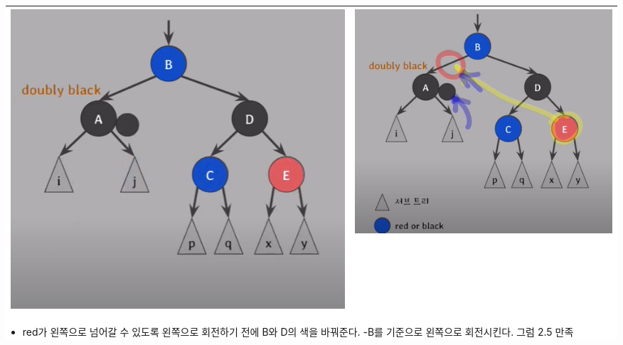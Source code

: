 | <img src=".\img\ds_red_black_tree_51.png"> | <img src=".\img\ds_red_black_tree_59.png"> |
| ------------------------------------------ | ------------------------------------------ |

- red가 왼쪽으로 넘어갈 수 있도록 왼쪽으로 회전하기 전에 B와 D의 색을 바꿔준다.
  -B를 기준으로 왼쪽으로 회전시킨다. 그럼 2.5 만족
